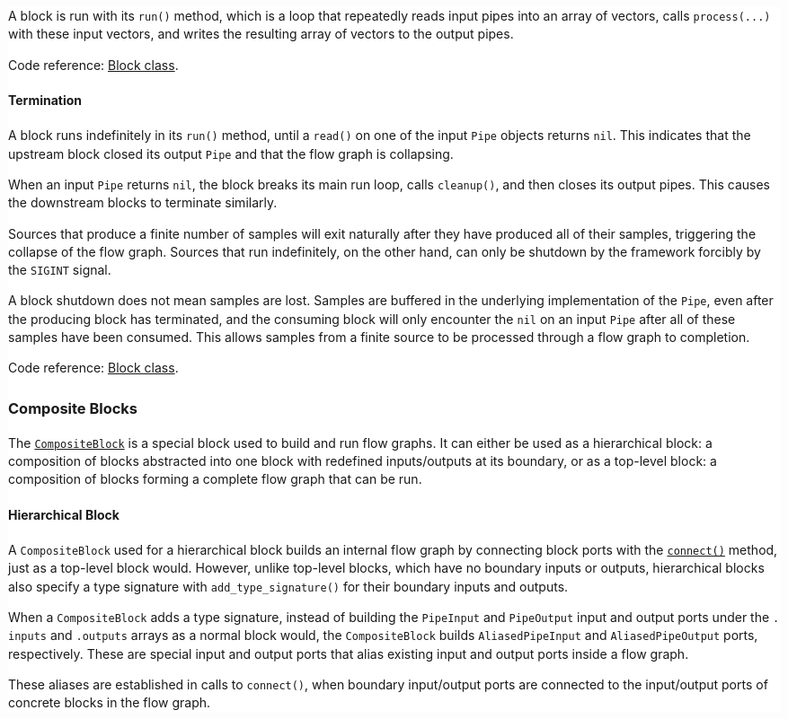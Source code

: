 A block is run with its `run()` method, which is a loop that repeatedly reads
input pipes into an array of vectors, calls `process(...)` with these input
vectors, and writes the resulting array of vectors to the output pipes.

Code reference: [Block class](../radio/core/block.lua).

#### Termination

A block runs indefinitely in its `run()` method, until a `read()` on one of the
input `Pipe` objects returns `nil`. This indicates that the upstream block
closed its output `Pipe` and that the flow graph is collapsing.

When an input `Pipe` returns `nil`, the block breaks its main run loop, calls
`cleanup()`, and then closes its output pipes. This causes the downstream
blocks to terminate similarly.

Sources that produce a finite number of samples will exit naturally after they
have produced all of their samples, triggering the collapse of the flow graph.
Sources that run indefinitely, on the other hand, can only be shutdown by the
framework forcibly by the `SIGINT` signal.

A block shutdown does not mean samples are lost. Samples are buffered in the
underlying implementation of the `Pipe`, even after the producing block has
terminated, and the consuming block will only encounter the `nil` on an input
`Pipe` after all of these samples have been consumed. This allows samples from
a finite source to be processed through a flow graph to completion.

Code reference: [Block class](../radio/core/block.lua).

### Composite Blocks

The [`CompositeBlock`](0.reference-manual.md#compositeblock) is a special block
used to build and run flow graphs.  It can either be used as a hierarchical
block: a composition of blocks abstracted into one block with redefined
inputs/outputs at its boundary, or as a top-level block: a composition of
blocks forming a complete flow graph that can be run.

#### Hierarchical Block

A `CompositeBlock` used for a hierarchical block builds an internal flow graph
by connecting block ports with the
[`connect()`](0.reference-manual.md#compositeblockconnect) method, just as a
top-level block would. However, unlike top-level blocks, which have no boundary
inputs or outputs, hierarchical blocks also specify a type signature with
`add_type_signature()` for their boundary inputs and outputs.

When a `CompositeBlock` adds a type signature, instead of building the
`PipeInput` and `PipeOutput` input and output ports under the `.inputs` and
`.outputs` arrays as a normal block would, the `CompositeBlock` builds
`AliasedPipeInput` and `AliasedPipeOutput` ports, respectively. These are
special input and output ports that alias existing input and output ports
inside a flow graph.

These aliases are established in calls to `connect()`, when boundary
input/output ports are connected to the input/output ports of concrete blocks
in the flow graph.
